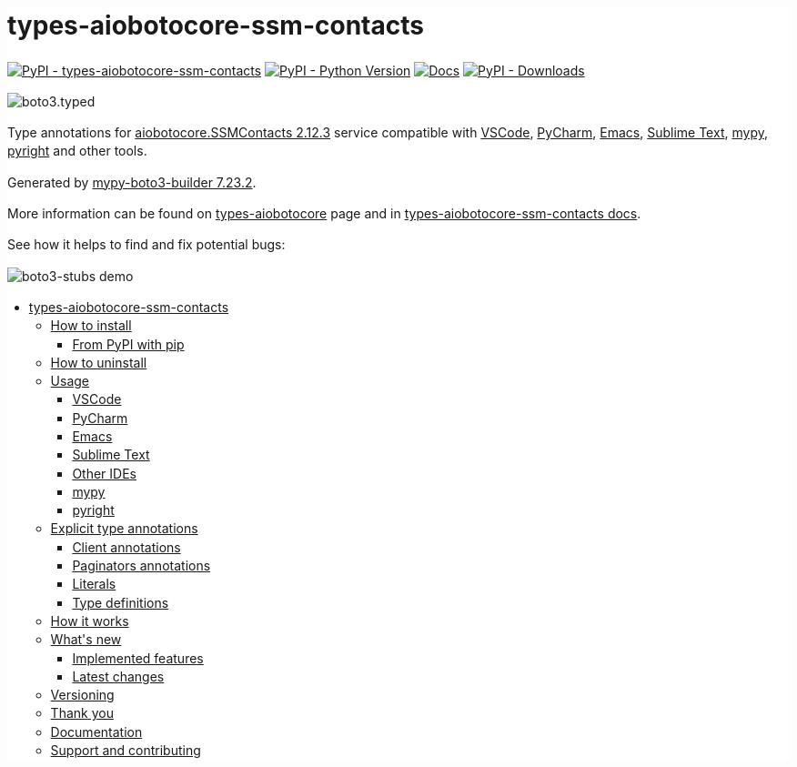 <a id="types-aiobotocore-ssm-contacts"></a>

# types-aiobotocore-ssm-contacts

[![PyPI - types-aiobotocore-ssm-contacts](https://img.shields.io/pypi/v/types-aiobotocore-ssm-contacts.svg?color=blue)](https://pypi.org/project/types-aiobotocore-ssm-contacts)
[![PyPI - Python Version](https://img.shields.io/pypi/pyversions/types-aiobotocore-ssm-contacts.svg?color=blue)](https://pypi.org/project/types-aiobotocore-ssm-contacts)
[![Docs](https://img.shields.io/readthedocs/types-aiobotocore.svg?color=blue)](https://youtype.github.io/types_aiobotocore_docs/types_aiobotocore_ssm_contacts/)
[![PyPI - Downloads](https://static.pepy.tech/badge/types-aiobotocore-ssm-contacts)](https://pepy.tech/project/types-aiobotocore-ssm-contacts)

![boto3.typed](https://github.com/youtype/mypy_boto3_builder/raw/main/logo.png)

Type annotations for
[aiobotocore.SSMContacts 2.12.3](https://boto3.amazonaws.com/v1/documentation/api/latest/reference/services/ssm-contacts.html#SSMContacts)
service compatible with [VSCode](https://code.visualstudio.com/),
[PyCharm](https://www.jetbrains.com/pycharm/),
[Emacs](https://www.gnu.org/software/emacs/),
[Sublime Text](https://www.sublimetext.com/),
[mypy](https://github.com/python/mypy),
[pyright](https://github.com/microsoft/pyright) and other tools.

Generated by
[mypy-boto3-builder 7.23.2](https://github.com/youtype/mypy_boto3_builder).

More information can be found on
[types-aiobotocore](https://pypi.org/project/types-aiobotocore/) page and in
[types-aiobotocore-ssm-contacts docs](https://youtype.github.io/types_aiobotocore_docs/types_aiobotocore_ssm_contacts/).

See how it helps to find and fix potential bugs:

![boto3-stubs demo](https://github.com/youtype/mypy_boto3_builder/raw/main/demo.gif)

- [types-aiobotocore-ssm-contacts](#types-aiobotocore-ssm-contacts)
  - [How to install](#how-to-install)
    - [From PyPI with pip](#from-pypi-with-pip)
  - [How to uninstall](#how-to-uninstall)
  - [Usage](#usage)
    - [VSCode](#vscode)
    - [PyCharm](#pycharm)
    - [Emacs](#emacs)
    - [Sublime Text](#sublime-text)
    - [Other IDEs](#other-ides)
    - [mypy](#mypy)
    - [pyright](#pyright)
  - [Explicit type annotations](#explicit-type-annotations)
    - [Client annotations](#client-annotations)
    - [Paginators annotations](#paginators-annotations)
    - [Literals](#literals)
    - [Type definitions](#type-definitions)
  - [How it works](#how-it-works)
  - [What's new](#what's-new)
    - [Implemented features](#implemented-features)
    - [Latest changes](#latest-changes)
  - [Versioning](#versioning)
  - [Thank you](#thank-you)
  - [Documentation](#documentation)
  - [Support and contributing](#support-and-contributing)
